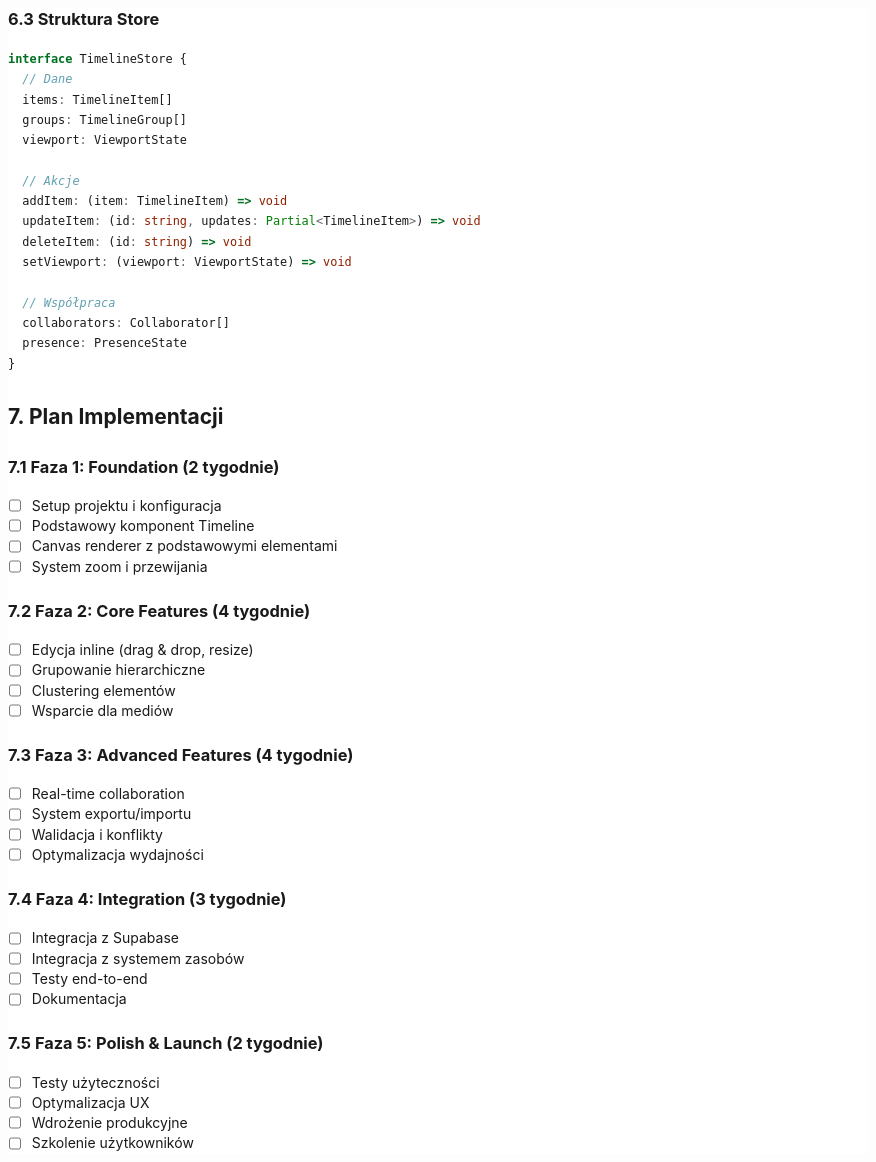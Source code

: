 ### 6.3 Struktura Store
```typescript
interface TimelineStore {
  // Dane
  items: TimelineItem[]
  groups: TimelineGroup[]
  viewport: ViewportState
  
  // Akcje
  addItem: (item: TimelineItem) => void
  updateItem: (id: string, updates: Partial<TimelineItem>) => void
  deleteItem: (id: string) => void
  setViewport: (viewport: ViewportState) => void
  
  // Współpraca
  collaborators: Collaborator[]
  presence: PresenceState
}
```

## 7. Plan Implementacji

### 7.1 Faza 1: Foundation (2 tygodnie)
- [ ] Setup projektu i konfiguracja
- [ ] Podstawowy komponent Timeline
- [ ] Canvas renderer z podstawowymi elementami
- [ ] System zoom i przewijania

### 7.2 Faza 2: Core Features (4 tygodnie)
- [ ] Edycja inline (drag & drop, resize)
- [ ] Grupowanie hierarchiczne
- [ ] Clustering elementów
- [ ] Wsparcie dla mediów

### 7.3 Faza 3: Advanced Features (4 tygodnie)
- [ ] Real-time collaboration
- [ ] System exportu/importu
- [ ] Walidacja i konflikty
- [ ] Optymalizacja wydajności

### 7.4 Faza 4: Integration (3 tygodnie)
- [ ] Integracja z Supabase
- [ ] Integracja z systemem zasobów
- [ ] Testy end-to-end
- [ ] Dokumentacja

### 7.5 Faza 5: Polish & Launch (2 tygodnie)
- [ ] Testy użyteczności
- [ ] Optymalizacja UX
- [ ] Wdrożenie produkcyjne
- [ ] Szkolenie użytkowników
